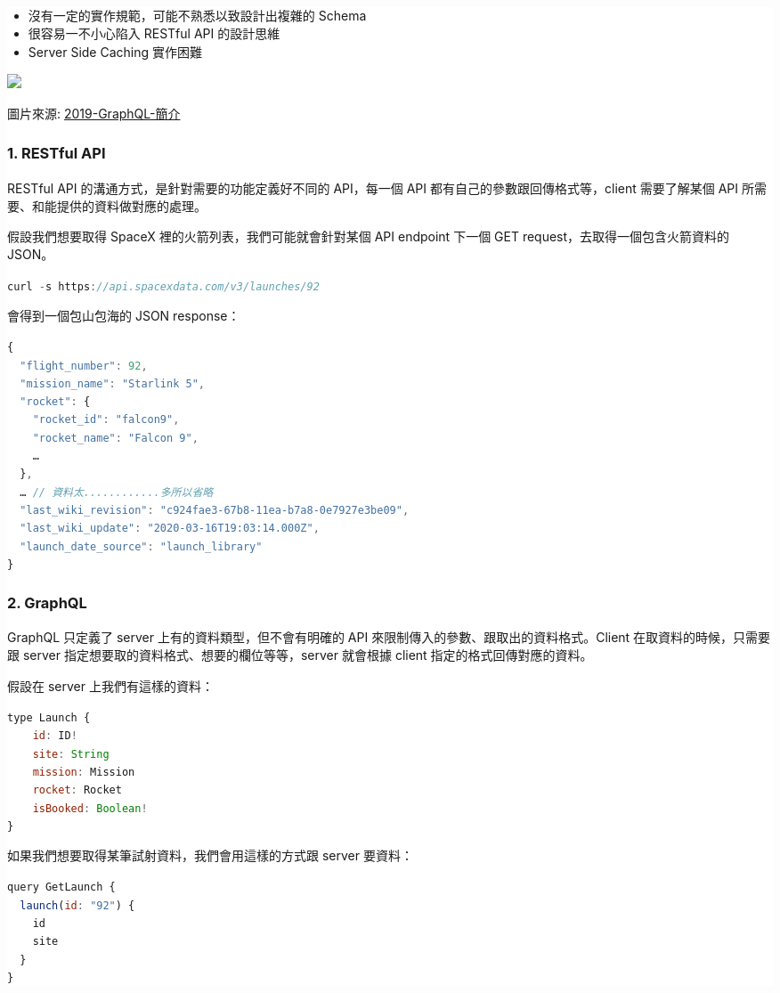   * 沒有一定的實作規範，可能不熟悉以致設計出複雜的 Schema
  * 很容易一不小心陷入 RESTful API 的設計思維
  * Server Side Caching 實作困難

![](https://i.imgur.com/vOI9UtV.png)

圖片來源: [2019-GraphQL-簡介](https://hackmd.io/@dennySORA/GraphQL)

### 1. RESTful API

RESTful API 的溝通方式，是針對需要的功能定義好不同的 API，每一個 API 都有自己的參數跟回傳格式等，client 需要了解某個 API 所需要、和能提供的資料做對應的處理。

假設我們想要取得 SpaceX 裡的火箭列表，我們可能就會針對某個 API endpoint 下一個 GET request，去取得一個包含火箭資料的 JSON。

```javascript
curl -s https://api.spacexdata.com/v3/launches/92
```

會得到一個包山包海的 JSON response：

```javascript
{
  "flight_number": 92,
  "mission_name": "Starlink 5",
  "rocket": {
    "rocket_id": "falcon9",
    "rocket_name": "Falcon 9",
    …
  },
  … // 資料太............多所以省略
  "last_wiki_revision": "c924fae3-67b8-11ea-b7a8-0e7927e3be09",
  "last_wiki_update": "2020-03-16T19:03:14.000Z",
  "launch_date_source": "launch_library"
}
```

### 2. GraphQL

GraphQL 只定義了 server 上有的資料類型，但不會有明確的 API 來限制傳入的參數、跟取出的資料格式。Client 在取資料的時候，只需要跟 server 指定想要取的資料格式、想要的欄位等等，server 就會根據 client 指定的格式回傳對應的資料。

假設在 server 上我們有這樣的資料：

```javascript
type Launch {
    id: ID!
    site: String
    mission: Mission
    rocket: Rocket
    isBooked: Boolean!
}
```

如果我們想要取得某筆試射資料，我們會用這樣的方式跟 server 要資料：

```javascript
query GetLaunch {
  launch(id: "92") {
    id
    site
  }
}
```
